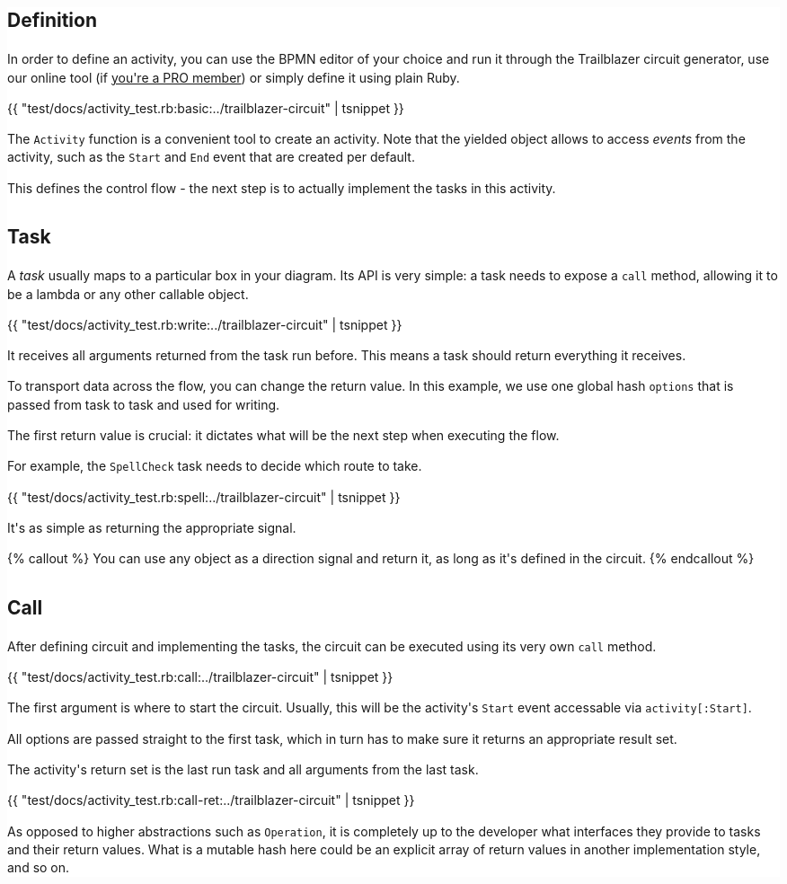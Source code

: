 ## Definition

In order to define an activity, you can use the BPMN editor of your choice and run it through the Trailblazer circuit generator, use our online tool (if [you're a PRO member](http://pro.trailblazer.to)) or simply define it using plain Ruby.

{{ "test/docs/activity_test.rb:basic:../trailblazer-circuit" | tsnippet }}

The `Activity` function is a convenient tool to create an activity. Note that the yielded object allows to access *events* from the activity, such as the `Start` and `End` event that are created per default.

This defines the control flow - the next step is to actually implement the tasks in this activity.

## Task

A *task* usually maps to a particular box in your diagram. Its API is very simple: a task needs to expose a `call` method, allowing it to be a lambda or any other callable object.

{{ "test/docs/activity_test.rb:write:../trailblazer-circuit" | tsnippet }}

It receives all arguments returned from the task run before. This means a task should return everything it receives.

To transport data across the flow, you can change the return value. In this example, we use one global hash `options` that is passed from task to task and used for writing.

The first return value is crucial: it dictates what will be the next step when executing the flow.

For example, the `SpellCheck` task needs to decide which route to take.

{{ "test/docs/activity_test.rb:spell:../trailblazer-circuit" | tsnippet }}

It's as simple as returning the appropriate signal.

{% callout %}
You can use any object as a direction signal and return it, as long as it's defined in the circuit.
{% endcallout %}

## Call

After defining circuit and implementing the tasks, the circuit can be executed using its very own `call` method.

{{ "test/docs/activity_test.rb:call:../trailblazer-circuit" | tsnippet }}

The first argument is where to start the circuit. Usually, this will be the activity's `Start` event accessable via `activity[:Start]`.

All options are passed straight to the first task, which in turn has to make sure it returns an appropriate result set.

The activity's return set is the last run task and all arguments from the last task.

{{ "test/docs/activity_test.rb:call-ret:../trailblazer-circuit" | tsnippet }}

As opposed to higher abstractions such as `Operation`, it is completely up to the developer what interfaces they provide to tasks and their return values. What is a mutable hash here could be an explicit array of return values in another implementation style, and so on.
